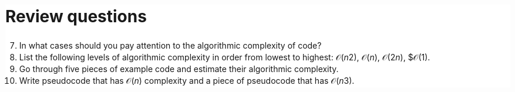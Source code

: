 
# Review questions

7. In what cases should you pay attention to the algorithmic complexity of code?
1. List the following levels of algorithmic complexity in order from lowest to highest: $\mathcal{O}(n2)$, $\mathcal{O}(n)$, $\mathcal{O}(2n)$, $$\mathcal{O}(1)$.
1. Go through five pieces of example code and estimate their algorithmic complexity.
1.  Write pseudocode that has $\mathcal{O}(n)$ complexity and a piece of pseudocode that has $\mathcal{O}(n3)$.

